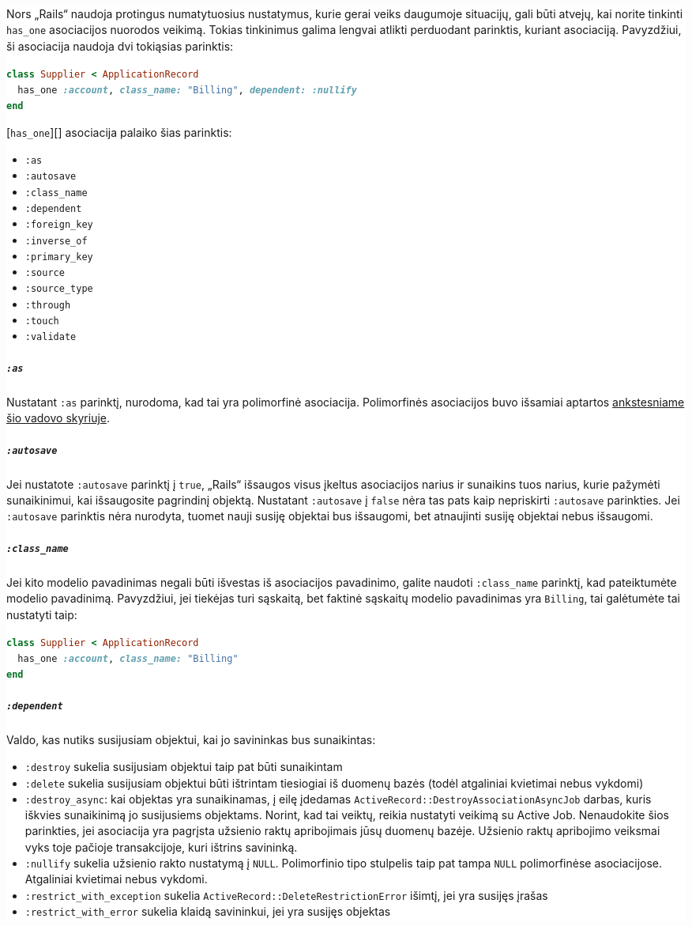 Nors „Rails“ naudoja protingus numatytuosius nustatymus, kurie gerai veiks daugumoje situacijų, gali būti atvejų, kai norite tinkinti `has_one` asociacijos nuorodos veikimą. Tokias tinkinimus galima lengvai atlikti perduodant parinktis, kuriant asociaciją. Pavyzdžiui, ši asociacija naudoja dvi tokiąsias parinktis:

```ruby
class Supplier < ApplicationRecord
  has_one :account, class_name: "Billing", dependent: :nullify
end
```

[`has_one`][] asociacija palaiko šias parinktis:

* `:as`
* `:autosave`
* `:class_name`
* `:dependent`
* `:foreign_key`
* `:inverse_of`
* `:primary_key`
* `:source`
* `:source_type`
* `:through`
* `:touch`
* `:validate`

##### `:as`

Nustatant `:as` parinktį, nurodoma, kad tai yra polimorfinė asociacija. Polimorfinės asociacijos buvo išsamiai aptartos [ankstesniame šio vadovo skyriuje](#polimorfinės-asociacijos).

##### `:autosave`

Jei nustatote `:autosave` parinktį į `true`, „Rails“ išsaugos visus įkeltus asociacijos narius ir sunaikins tuos narius, kurie pažymėti sunaikinimui, kai išsaugosite pagrindinį objektą. Nustatant `:autosave` į `false` nėra tas pats kaip nepriskirti `:autosave` parinkties. Jei `:autosave` parinktis nėra nurodyta, tuomet nauji susiję objektai bus išsaugomi, bet atnaujinti susiję objektai nebus išsaugomi.
##### `:class_name`

Jei kito modelio pavadinimas negali būti išvestas iš asociacijos pavadinimo, galite naudoti `:class_name` parinktį, kad pateiktumėte modelio pavadinimą. Pavyzdžiui, jei tiekėjas turi sąskaitą, bet faktinė sąskaitų modelio pavadinimas yra `Billing`, tai galėtumėte tai nustatyti taip:

```ruby
class Supplier < ApplicationRecord
  has_one :account, class_name: "Billing"
end
```

##### `:dependent`

Valdo, kas nutiks susijusiam objektui, kai jo savininkas bus sunaikintas:

* `:destroy` sukelia susijusiam objektui taip pat būti sunaikintam
* `:delete` sukelia susijusiam objektui būti ištrintam tiesiogiai iš duomenų bazės (todėl atgaliniai kvietimai nebus vykdomi)
* `:destroy_async`: kai objektas yra sunaikinamas, į eilę įdedamas `ActiveRecord::DestroyAssociationAsyncJob` darbas, kuris iškvies sunaikinimą jo susijusiems objektams. Norint, kad tai veiktų, reikia nustatyti veikimą su Active Job. Nenaudokite šios parinkties, jei asociacija yra pagrįsta užsienio raktų apribojimais jūsų duomenų bazėje. Užsienio raktų apribojimo veiksmai vyks toje pačioje transakcijoje, kuri ištrins savininką.
* `:nullify` sukelia užsienio rakto nustatymą į `NULL`. Polimorfinio tipo stulpelis taip pat tampa `NULL` polimorfinėse asociacijose. Atgaliniai kvietimai nebus vykdomi.
* `:restrict_with_exception` sukelia `ActiveRecord::DeleteRestrictionError` išimtį, jei yra susijęs įrašas
* `:restrict_with_error` sukelia klaidą savininkui, jei yra susijęs objektas
